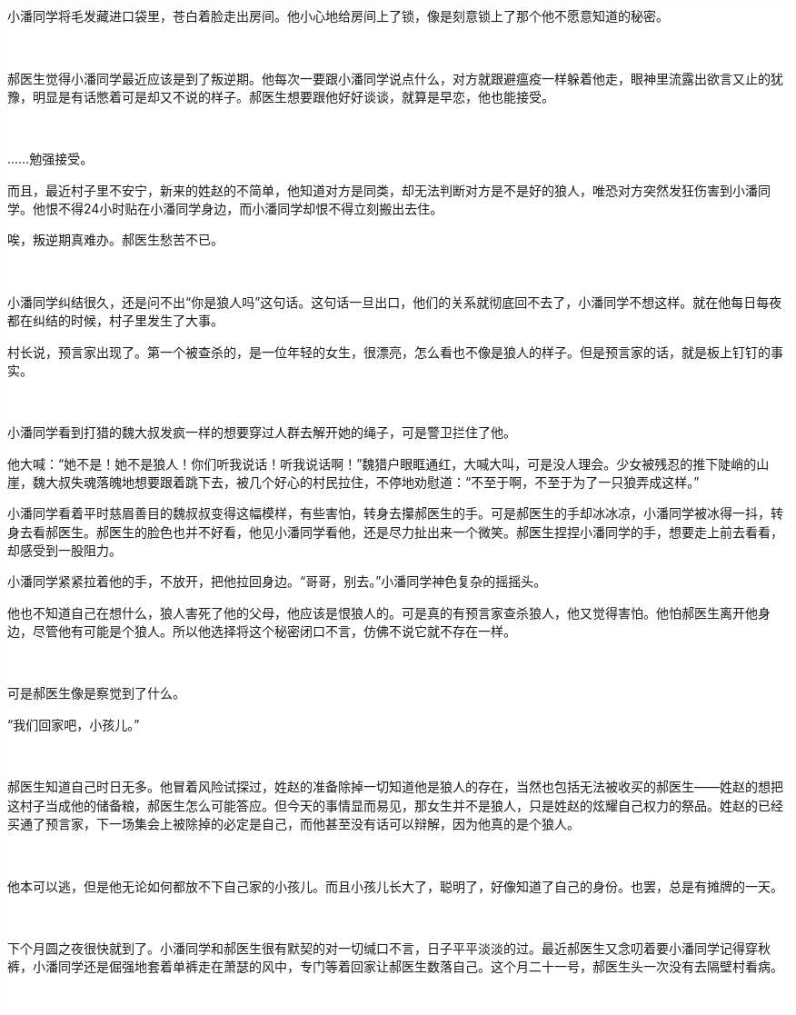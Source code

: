 小潘同学将毛发藏进口袋里，苍白着脸走出房间。他小心地给房间上了锁，像是刻意锁上了那个他不愿意知道的秘密。

　　

郝医生觉得小潘同学最近应该是到了叛逆期。他每次一要跟小潘同学说点什么，对方就跟避瘟疫一样躲着他走，眼神里流露出欲言又止的犹豫，明显是有话憋着可是却又不说的样子。郝医生想要跟他好好谈谈，就算是早恋，他也能接受。

　　

……勉强接受。



而且，最近村子里不安宁，新来的姓赵的不简单，他知道对方是同类，却无法判断对方是不是好的狼人，唯恐对方突然发狂伤害到小潘同学。他恨不得24小时贴在小潘同学身边，而小潘同学却恨不得立刻搬出去住。



唉，叛逆期真难办。郝医生愁苦不已。

　　

小潘同学纠结很久，还是问不出“你是狼人吗”这句话。这句话一旦出口，他们的关系就彻底回不去了，小潘同学不想这样。就在他每日每夜都在纠结的时候，村子里发生了大事。



村长说，预言家出现了。第一个被查杀的，是一位年轻的女生，很漂亮，怎么看也不像是狼人的样子。但是预言家的话，就是板上钉钉的事实。

　　

小潘同学看到打猎的魏大叔发疯一样的想要穿过人群去解开她的绳子，可是警卫拦住了他。



他大喊：“她不是！她不是狼人！你们听我说话！听我说话啊！”魏猎户眼眶通红，大喊大叫，可是没人理会。少女被残忍的推下陡峭的山崖，魏大叔失魂落魄地想要跟着跳下去，被几个好心的村民拉住，不停地劝慰道：“不至于啊，不至于为了一只狼弄成这样。”



小潘同学看着平时慈眉善目的魏叔叔变得这幅模样，有些害怕，转身去攥郝医生的手。可是郝医生的手却冰冰凉，小潘同学被冰得一抖，转身去看郝医生。郝医生的脸色也并不好看，他见小潘同学看他，还是尽力扯出来一个微笑。郝医生捏捏小潘同学的手，想要走上前去看看，却感受到一股阻力。



小潘同学紧紧拉着他的手，不放开，把他拉回身边。“哥哥，别去。”小潘同学神色复杂的摇摇头。



他也不知道自己在想什么，狼人害死了他的父母，他应该是恨狼人的。可是真的有预言家查杀狼人，他又觉得害怕。他怕郝医生离开他身边，尽管他有可能是个狼人。所以他选择将这个秘密闭口不言，仿佛不说它就不存在一样。

　　

可是郝医生像是察觉到了什么。　



“我们回家吧，小孩儿。”

　　

郝医生知道自己时日无多。他冒着风险试探过，姓赵的准备除掉一切知道他是狼人的存在，当然也包括无法被收买的郝医生——姓赵的想把这村子当成他的储备粮，郝医生怎么可能答应。但今天的事情显而易见，那女生并不是狼人，只是姓赵的炫耀自己权力的祭品。姓赵的已经买通了预言家，下一场集会上被除掉的必定是自己，而他甚至没有话可以辩解，因为他真的是个狼人。

　　

他本可以逃，但是他无论如何都放不下自己家的小孩儿。而且小孩儿长大了，聪明了，好像知道了自己的身份。也罢，总是有摊牌的一天。

　　

下个月圆之夜很快就到了。小潘同学和郝医生很有默契的对一切缄口不言，日子平平淡淡的过。最近郝医生又念叨着要小潘同学记得穿秋裤，小潘同学还是倔强地套着单裤走在萧瑟的风中，专门等着回家让郝医生数落自己。这个月二十一号，郝医生头一次没有去隔壁村看病。

　　
